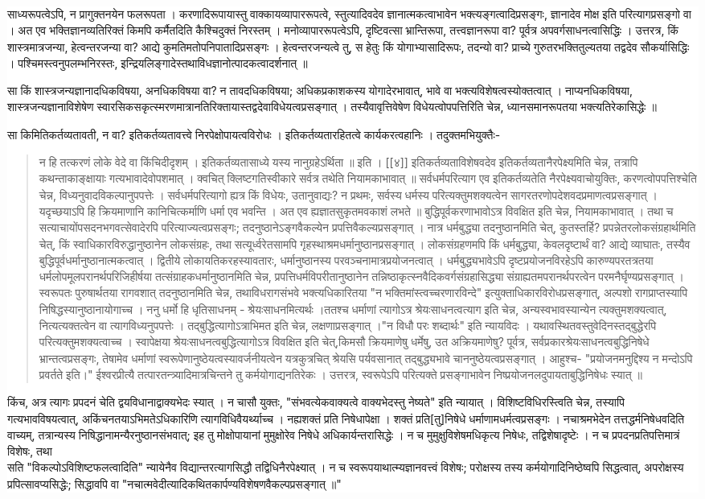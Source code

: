 साध्यरूपत्वेऽपि, न प्रागुक्तनयेन फलरूपता । करणादिरूपायास्तु वाक्कायव्यापाररूपत्वे, स्तुत्यादिवदेव ज्ञानात्मकत्वाभावेन भक्त्यङ्गत्वादिप्रसङ्गः, ज्ञानादेव मोक्ष इति परित्यागप्रसङ्गो वा । अत एव भक्तिज्ञानव्यतिरिक्तं किमपि कर्मैतदिति कैश्चिदुक्तं निरस्तम् । मनोव्यापाररूपत्वेऽपि, दृष्टिवत्सा भ्रान्तिरूपा, तत्त्वज्ञानरूपा वा? पूर्वत्र अपवर्गसाधनत्वासिद्धिः । उत्तरत्र, किं शास्त्रमात्रजन्या, हेत्वन्तरजन्या वा? आद्ये कुमतिमतोपनिपातादिप्रसङ्गः । हेत्वन्तरजन्यत्वे तु, स हेतुः किं योगाभ्यासादिरूपः, तदन्यो वा? प्राच्ये गुरुतरभक्तितुल्यतया तद्वदेव सौकर्यासिद्धिः । पश्चिमस्त्वनुपलम्भनिरस्तः, इन्द्रियलिङ्गादेस्तथाविधज्ञानोत्पादकत्वादर्शनात् ॥

सा किं शास्त्रजन्यज्ञानादधिकविषया, अनधिकविषया वा? न तावदधिकविषया; अधिकप्रकाशकस्य योगादेरभावात्, भावे वा भक्त्यविशेषत्वस्योक्तत्वात् । नाप्यनधिकविषया, शास्त्रजन्यज्ञानाविशेषेण स्वारसिकसकृत्स्मरणमात्रानतिरिक्तायास्तद्वदेवाविधेयत्वप्रसङ्गात् । तस्यैवावृत्तिवेषेण विधेयत्वोपपत्तिरिति चेन्न, ध्यानसमानरूपतया भक्त्यतिरेकासिद्धेः ॥

सा किमितिकर्तव्यतावती, न वा? इतिकर्तव्यतावत्त्वे निरपेक्षोपायत्वविरोधः । इतिकर्तव्यतारहितत्वे कार्यकरत्वहानिः । तदुक्तमभियुक्तैः-

> न हि तत्करणं लोके वेदे वा किंचिदीदृशम् । इतिकर्तव्यतासाध्ये यस्य नानुग्रहेऽर्थिता ॥ इति ।
[[४]]
इतिकर्तव्यताविशेषवदेव इतिकर्तव्यतानैरपेक्ष्यमिति चेन्न, तत्रापि कथन्ताकाङ्क्षायाः गत्यभावादेवोपशमात् । क्वचित् क्लिष्टगतिस्वीकारे सर्वत्र तथेति नियामकाभावात् ॥ सर्वधर्मपरित्याग एव इतिकर्तव्यतेति नैरपेक्ष्यवाचोयुक्तिः, करणत्वोपपत्तिश्चेति चेन्न, विध्यनुवादविकल्पानुपपत्तेः । सर्वधर्मपरित्यागो ह्यत्र किं विधेयः, उतानुवाद्यः? न प्रथमः, सर्वस्य धर्मस्य परित्यक्तुमशक्यत्वेन सागरतरणोपदेशवदप्रमाणत्वप्रसङ्गात् । यदृच्छयाऽपि हि क्रियमाणानि कानिचित्कर्माणि धर्मा एव भवन्ति । अत एव ह्यज्ञातसुकृतमवकाशं लभते ॥ बुद्धिपूर्वकरणाभावोऽत्र विवक्षित इति चेन्न, नियामकाभावात् । तथा च सत्याचायोंपसदनभगवत्सेवादेरपि परित्याज्यत्वप्रसङ्गः; तदनुष्ठानेऽङ्गवैकल्येन प्रपत्तिवैकल्यप्रसङ्गात् । नात्र धर्मबुद्ध्या तदनुष्ठानमिति चेत्, कुतस्तर्हि? प्रपन्नेतरलोकसंग्रहार्थमिति चेत्, किं स्वाधिकारविरुद्धानुष्ठानेन लोकसंग्रहः, तथा सत्यूर्ध्वरेतसामपि गृहस्थाश्रमधर्मानुष्ठानप्रसङ्गात् । लोकसंग्रहणमपि किं धर्मबुद्ध्या, केवलदृष्टार्थं वा? आद्ये व्याघातः, तस्यैव बुद्धिपूर्वधर्मानुष्ठानात्मकत्वात् । द्वितीये लोकायतिकरहस्यावतारः, धर्मानुष्ठानस्य परवञ्चनामात्रप्रयोजनत्वात् । धर्मबुद्ध्यभावेऽपि दृष्टप्रयोजनविरहेऽपि कारुण्यपरतत्रतया धर्मलोपमूलपरानर्थपरिजिहीर्षया तत्संग्राहकधर्मानुष्ठानमिति चेन्न, प्रपत्तिधर्मविपरीतानुष्ठानेन तन्निष्ठाकृत्स्नवैदिकवर्गसंग्रहासिद्ध्या संग्राह्यतमपरानर्थपरत्वेन परमनैर्घृण्यप्रसङ्गात् । स्वरूपतः पुरुषार्थतया रागवशात् तदनुष्ठानमिति चेन्न, तथाविधरागसंभवे भक्त्यधिकारितया  "न भक्तिमांस्त्वच्चरणारविन्दे" इत्युक्ताधिकारविरोधप्रसङ्गात्, अल्पशो रागप्राप्तस्यापि निषिद्धस्यानुष्ठानायोगाच्च । ननु धर्मो हि धृतिसाधनम् - श्रेयःसाधनमित्यर्थः ।ततश्च धर्माणां त्यागोऽत्र श्रेयःसाधनत्वत्याग इति चेन्न, अन्यस्वभावस्यान्येन त्यक्तुमशक्यत्वात्, नित्यत्यक्तत्वेन वा त्यागविध्यनुपपत्तेः । तद्बुद्धित्यागोऽत्राभिमत इति चेन्न, लक्षणाप्रसङ्गात् ।"न विधौ परः शब्दार्थः" इति न्यायविदः । यथावस्थितवस्तुवेदिनस्तद्बुद्धेरपि परित्यक्तुमशक्यत्वाच्च । स्वापेक्षया श्रेयःसाधनत्वबुद्धित्यागोऽत्र विवक्षित इति चेत्,किमसौ क्रियमाणेषु धर्मेषु, उत अक्रियमाणेषु? पूर्वत्र, सर्वप्रकारश्रेयःसाधनत्वबुद्धिनिषेधे भ्रान्तत्वप्रसङ्गः, तेषामेव धर्माणां स्वरूपेणानुष्ठेयत्वस्यावर्जनीयत्वेन यत्रकुत्रचित् श्रेयसि पर्यवसानात् तद्बुद्ध्यभावे चाननुष्ठेयत्वप्रसङ्गात् । आहुश्च- "प्रयोजनमनुद्दिश्य न मन्दोऽपि प्रवर्तते इति।" ईश्वरप्रीत्यै तत्पारतन्त्र्यादिमात्रचिन्तने तु कर्मयोगाद्यनतिरेकः । उत्तरत्र, स्वरूपेऽपि परित्यक्ते प्रसङ्गाभावेन निष्प्रयोजनलदुपायताबुद्धिनिषेधः स्यात् ॥
 
किंच, अत्र त्यागः प्रपदनं चेति द्वयविधानाद्वाक्यभेदः स्यात् । न चासौ युक्तः, "संभवत्येकवाक्यत्वे वाक्यभेदस्तु नेष्यते" इति न्यायात् । विशिष्टविधिरस्त्विति चेन्न, तस्यापि गत्यभावविषयत्वात्, अकिंचनतयाऽभिमतेऽधिकारिणि त्यागविधिवैयर्थ्याच्च । नह्यशक्तं प्रति निषेधापेक्षा । शक्तं प्रति[तु]निषेधे धर्माणामधर्मत्वप्रसङ्गः । नचाश्रमभेदेन तत्तद्धर्मनिषेधवदिति वाच्यम्, तत्रान्यस्य निषिद्धानामन्यैरनुष्ठानसंभवात्; इह तु मोक्षोपायानां मुमुक्षोरेव निषेधे अधिकार्यन्तरासिद्धेः । न च मुमुक्षुविशेषमधिकृत्य निषेधः, तद्विशेषादृष्टेः । न च प्रपदनप्रतिपत्तिमात्रं विशेषः, तथा  
सति "विकल्पोऽविशिष्टफलत्वादिति" न्यायेनैव विद्यान्तरत्यागसिद्धौ तद्विधिनैरपेक्ष्यात् । न च स्वरूपयाथात्म्यज्ञानवत्त्वं विशेषः; परोक्षस्य तस्य कर्मयोगादिनिष्ठेष्वपि सिद्धत्वात्, अपरोक्षस्य प्रपित्सावप्यसिद्धेः; सिद्धावपि वा "नचात्मवेदीत्यादिकथितकार्पण्यविशेषणवैकल्पप्रसङ्गात् ॥"
